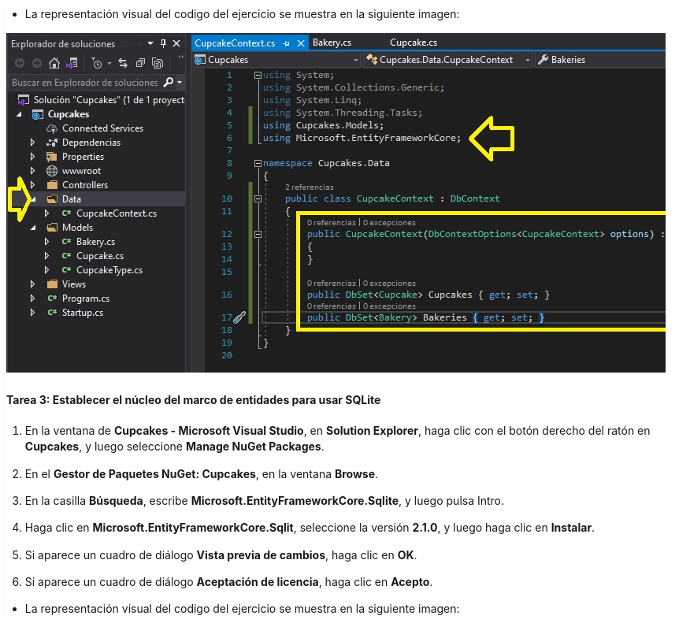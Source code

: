 - La representación visual del codigo del ejercicio se muestra en la siguiente imagen:

![alt text](./Images/Fig-6.jpg " Mostrando como agregamos el código en la clase 'CupcakeContext.cs' en la aplicación !!!")

#### Tarea 3: Establecer el núcleo del marco de entidades para usar SQLite

1. En la ventana de **Cupcakes - Microsoft Visual Studio**, en **Solution Explorer**, haga clic con el botón derecho del ratón en **Cupcakes**, y luego seleccione **Manage NuGet Packages**.

2. En el **Gestor de Paquetes NuGet: Cupcakes**, en la ventana **Browse**.

3. En la casilla **Búsqueda**, escribe **Microsoft.EntityFrameworkCore.Sqlite**, y luego pulsa Intro.

4. Haga clic en **Microsoft.EntityFrameworkCore.Sqlit**, seleccione la versión **2.1.0**, y luego haga clic en **Instalar**.

5. Si aparece un cuadro de diálogo **Vista previa de cambios**, haga clic en **OK**.

6. Si aparece un cuadro de diálogo **Aceptación de licencia**, haga clic en **Acepto**.

- La representación visual del codigo del ejercicio se muestra en la siguiente imagen:
